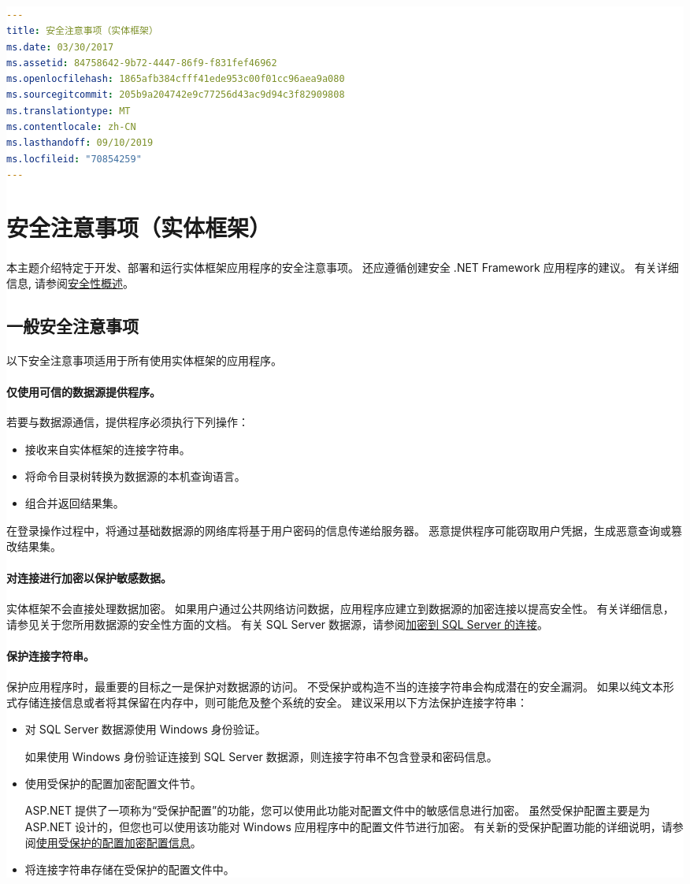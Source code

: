 ```yaml
---
title: 安全注意事项（实体框架）
ms.date: 03/30/2017
ms.assetid: 84758642-9b72-4447-86f9-f831fef46962
ms.openlocfilehash: 1865afb384cfff41ede953c00f01cc96aea9a080
ms.sourcegitcommit: 205b9a204742e9c77256d43ac9d94c3f82909808
ms.translationtype: MT
ms.contentlocale: zh-CN
ms.lasthandoff: 09/10/2019
ms.locfileid: "70854259"
---
```

# <a name="security-considerations-entity-framework"></a>安全注意事项（实体框架）
本主题介绍特定于开发、部署和运行实体框架应用程序的安全注意事项。 还应遵循创建安全 .NET Framework 应用程序的建议。 有关详细信息, 请参阅[安全性概述](../security-overview.md)。  
  
## <a name="general-security-considerations"></a>一般安全注意事项  
 以下安全注意事项适用于所有使用实体框架的应用程序。  
  
#### <a name="use-only-trusted-data-source-providers"></a>仅使用可信的数据源提供程序。  
 若要与数据源通信，提供程序必须执行下列操作：  
  
- 接收来自实体框架的连接字符串。  
  
- 将命令目录树转换为数据源的本机查询语言。  
  
- 组合并返回结果集。  
  
 在登录操作过程中，将通过基础数据源的网络库将基于用户密码的信息传递给服务器。 恶意提供程序可能窃取用户凭据，生成恶意查询或篡改结果集。  
  
#### <a name="encrypt-your-connection-to-protect-sensitive-data"></a>对连接进行加密以保护敏感数据。  
 实体框架不会直接处理数据加密。 如果用户通过公共网络访问数据，应用程序应建立到数据源的加密连接以提高安全性。 有关详细信息，请参见关于您所用数据源的安全性方面的文档。 有关 SQL Server 数据源，请参阅[加密到 SQL Server 的连接](https://go.microsoft.com/fwlink/?LinkId=119544)。  
  
#### <a name="secure-the-connection-string"></a>保护连接字符串。  
 保护应用程序时，最重要的目标之一是保护对数据源的访问。 不受保护或构造不当的连接字符串会构成潜在的安全漏洞。 如果以纯文本形式存储连接信息或者将其保留在内存中，则可能危及整个系统的安全。 建议采用以下方法保护连接字符串：  
  
- 对 SQL Server 数据源使用 Windows 身份验证。  
  
     如果使用 Windows 身份验证连接到 SQL Server 数据源，则连接字符串不包含登录和密码信息。  
  
- 使用受保护的配置加密配置文件节。  
  
     ASP.NET 提供了一项称为“受保护配置”的功能，您可以使用此功能对配置文件中的敏感信息进行加密。 虽然受保护配置主要是为 ASP.NET 设计的，但您也可以使用该功能对 Windows 应用程序中的配置文件节进行加密。 有关新的受保护配置功能的详细说明，请参阅[使用受保护的配置加密配置信息](https://docs.microsoft.com/previous-versions/aspnet/53tyfkaw(v=vs.100))。  
  
- 将连接字符串存储在受保护的配置文件中。  
  